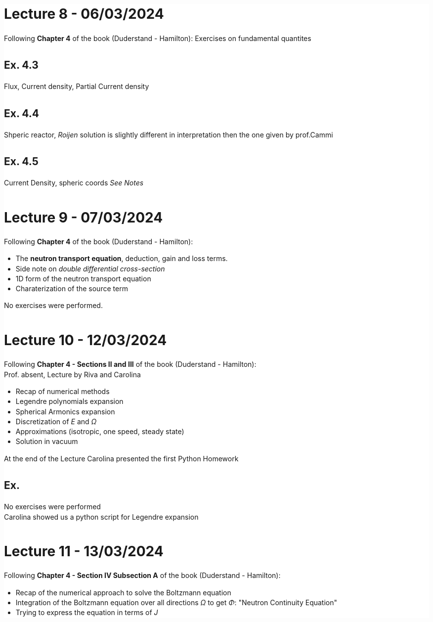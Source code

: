 # Lecture 8 - 06/03/2024
Following **Chapter 4** of the book (Duderstand - Hamilton): 
Exercises on fundamental quantites

## Ex. 4.3
Flux, Current density, Partial Current density

## Ex. 4.4
Shperic reactor, *Roijen* solution is slightly different in interpretation then the one given by prof.Cammi

## Ex. 4.5
Current Density, spheric coords
*See Notes*

# Lecture 9 - 07/03/2024
Following **Chapter 4** of the book (Duderstand - Hamilton): 

- The **neutron transport equation**, deduction, gain and loss terms. 
- Side note on *double differential cross-section*
- 1D form of the neutron transport equation 
- Charaterization of the source term

No exercises were performed.

# Lecture 10 - 12/03/2024
Following **Chapter 4 - Sections II and III** of the book (Duderstand - Hamilton):  
Prof. absent, Lecture by Riva and Carolina

- Recap of numerical methods
- Legendre polynomials expansion
- Spherical Armonics expansion
- Discretization of $E$ and $\Omega$
- Approximations (isotropic, one speed, steady state)
- Solution in vacuum

At the end of the Lecture Carolina presented the first Python Homework

## Ex.
No exercises were performed  
Carolina showed us a python script for Legendre expansion

# Lecture 11 - 13/03/2024
Following **Chapter 4 - Section IV Subsection A** of the book (Duderstand - Hamilton): 
- Recap of the numerical approach to solve the Boltzmann equation
- Integration of the Boltzmann equation over all directions $\Omega$ to get $\Phi$: "Neutron Continuity Equation"
- Trying to express the equation in terms of $J$
